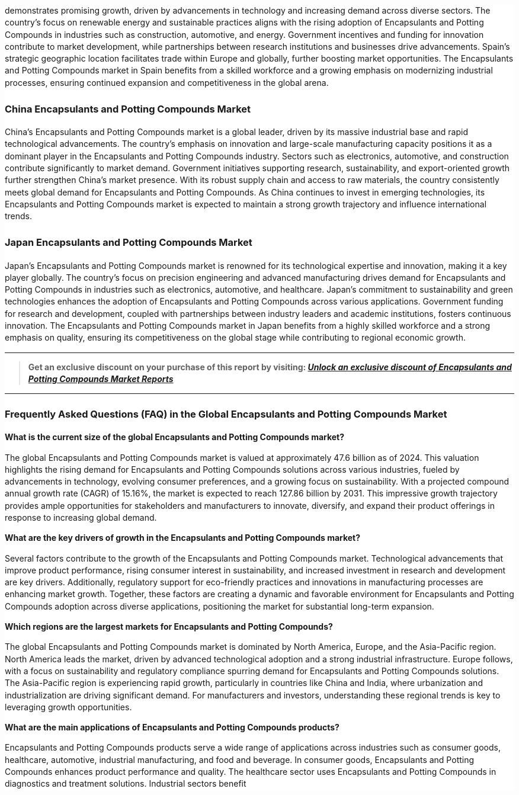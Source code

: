 demonstrates promising growth, driven by advancements in technology and increasing demand across diverse sectors. The country&rsquo;s focus on renewable energy and sustainable practices aligns with the rising adoption of Encapsulants and Potting Compounds in industries such as construction, automotive, and energy. Government incentives and funding for innovation contribute to market development, while partnerships between research institutions and businesses drive advancements. Spain&rsquo;s strategic geographic location facilitates trade within Europe and globally, further boosting market opportunities. The Encapsulants and Potting Compounds market in Spain benefits from a skilled workforce and a growing emphasis on modernizing industrial processes, ensuring continued expansion and competitiveness in the global arena.</p><h3>China Encapsulants and Potting Compounds Market</h3><p>China&rsquo;s Encapsulants and Potting Compounds market is a global leader, driven by its massive industrial base and rapid technological advancements. The country&rsquo;s emphasis on innovation and large-scale manufacturing capacity positions it as a dominant player in the Encapsulants and Potting Compounds industry. Sectors such as electronics, automotive, and construction contribute significantly to market demand. Government initiatives supporting research, sustainability, and export-oriented growth further strengthen China&rsquo;s market presence. With its robust supply chain and access to raw materials, the country consistently meets global demand for Encapsulants and Potting Compounds. As China continues to invest in emerging technologies, its Encapsulants and Potting Compounds market is expected to maintain a strong growth trajectory and influence international trends.</p><h3>Japan Encapsulants and Potting Compounds Market</h3><p>Japan&rsquo;s Encapsulants and Potting Compounds market is renowned for its technological expertise and innovation, making it a key player globally. The country&rsquo;s focus on precision engineering and advanced manufacturing drives demand for Encapsulants and Potting Compounds in industries such as electronics, automotive, and healthcare. Japan&rsquo;s commitment to sustainability and green technologies enhances the adoption of Encapsulants and Potting Compounds across various applications. Government funding for research and development, coupled with partnerships between industry leaders and academic institutions, fosters continuous innovation. The Encapsulants and Potting Compounds market in Japan benefits from a highly skilled workforce and a strong emphasis on quality, ensuring its competitiveness on the global stage while contributing to regional economic growth.</p><hr /><blockquote><p><strong>Get an exclusive discount on your purchase of this report by visiting: <em><a href="://marketresearchpulse.com/ask-for-discount/129636?utm_source=Github&amp;utm_medium=0116">Unlock an exclusive discount of Encapsulants and Potting Compounds Market Reports</a></em>&nbsp;</strong></p></blockquote><hr /><h3>Frequently Asked Questions (FAQ) in the Global Encapsulants and Potting Compounds Market</h3><p><strong>What is the current size of the global Encapsulants and Potting Compounds market?</strong></p><p>The global Encapsulants and Potting Compounds market is valued at approximately 47.6 billion as of 2024. This valuation highlights the rising demand for Encapsulants and Potting Compounds solutions across various industries, fueled by advancements in technology, evolving consumer preferences, and a growing focus on sustainability. With a projected compound annual growth rate (CAGR) of 15.16%, the market is expected to reach 127.86 billion by 2031. This impressive growth trajectory provides ample opportunities for stakeholders and manufacturers to innovate, diversify, and expand their product offerings in response to increasing global demand.</p><p><strong>What are the key drivers of growth in the Encapsulants and Potting Compounds market?</strong></p><p>Several factors contribute to the growth of the Encapsulants and Potting Compounds market. Technological advancements that improve product performance, rising consumer interest in sustainability, and increased investment in research and development are key drivers. Additionally, regulatory support for eco-friendly practices and innovations in manufacturing processes are enhancing market growth. Together, these factors are creating a dynamic and favorable environment for Encapsulants and Potting Compounds adoption across diverse applications, positioning the market for substantial long-term expansion.</p><p><strong>Which regions are the largest markets for Encapsulants and Potting Compounds?</strong></p><p>The global Encapsulants and Potting Compounds market is dominated by North America, Europe, and the Asia-Pacific region. North America leads the market, driven by advanced technological adoption and a strong industrial infrastructure. Europe follows, with a focus on sustainability and regulatory compliance spurring demand for Encapsulants and Potting Compounds solutions. The Asia-Pacific region is experiencing rapid growth, particularly in countries like China and India, where urbanization and industrialization are driving significant demand. For manufacturers and investors, understanding these regional trends is key to leveraging growth opportunities.</p><p><strong>What are the main applications of Encapsulants and Potting Compounds products?</strong></p><p>Encapsulants and Potting Compounds products serve a wide range of applications across industries such as consumer goods, healthcare, automotive, industrial manufacturing, and food and beverage. In consumer goods, Encapsulants and Potting Compounds enhances product performance and quality. The healthcare sector uses Encapsulants and Potting Compounds in diagnostics and treatment solutions. Industrial sectors benefit